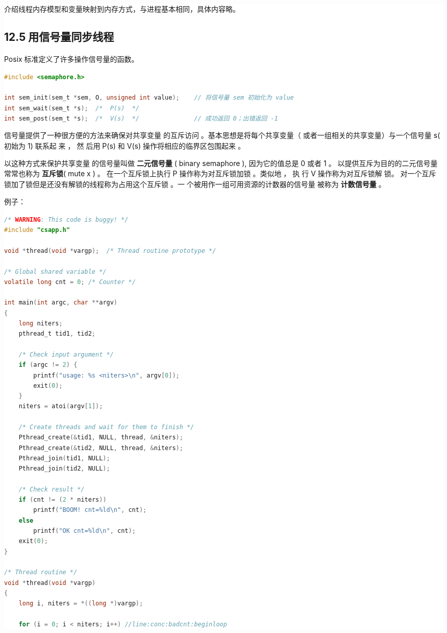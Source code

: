 介绍线程内存模型和变量映射到内存方式，与进程基本相同，具体内容略。



## 12.5 用信号量同步线程

Posix 标准定义了许多操作信号量的函数。

```c
#include <semaphore.h>

int sem_init(sem_t *sem, O, unsigned int value); 	// 将信号量 sem 初始化为 value    
int sem_wait(sem_t *s);  /*  P(s)  */  
int sem_post(sem_t *s);  /*  V(s)  */  				// 成功返回 0；出错返回 -1    
```



信号量提供了一种很方便的方法来确保对共享变量 的互斥访问 。基本思想是将每个共享变量（ 或者一组相关的共享变量）与一个信号量 s( 初始为 1) 联系起 来 ， 然 后用 P(s) 和 V(s) 操作将相应的临界区包围起来 。

以这种方式来保护共享变量 的信号量叫做 **二元信号量** ( binary semaphore ),  因为它的值总是 0 或者 1 。 以提供互斥为目的的二元信号量常常也称为 **互斥锁**( mute x ) 。 在一个互斥锁上执行 P 操作称为对互斥锁加锁 。类似地 ， 执 行 V 操作称为对互斥锁解 锁。 对一个互斥锁加了锁但是还没有解锁的线程称为占用这个互斥锁 。一 个被用作一组可用资源的计数器的信号量 被称为 **计数信号量** 。

例子：

```c
/* WARNING: This code is buggy! */
#include "csapp.h"

void *thread(void *vargp);  /* Thread routine prototype */

/* Global shared variable */
volatile long cnt = 0; /* Counter */

int main(int argc, char **argv)
{
    long niters;
    pthread_t tid1, tid2;

    /* Check input argument */
    if (argc != 2) {
        printf("usage: %s <niters>\n", argv[0]);
        exit(0);
    }
    niters = atoi(argv[1]);

    /* Create threads and wait for them to finish */
    Pthread_create(&tid1, NULL, thread, &niters);
    Pthread_create(&tid2, NULL, thread, &niters);
    Pthread_join(tid1, NULL);
    Pthread_join(tid2, NULL);

    /* Check result */
    if (cnt != (2 * niters))
        printf("BOOM! cnt=%ld\n", cnt);
    else
        printf("OK cnt=%ld\n", cnt);
    exit(0);
}

/* Thread routine */
void *thread(void *vargp)
{
    long i, niters = *((long *)vargp);

    for (i = 0; i < niters; i++) //line:conc:badcnt:beginloop
```